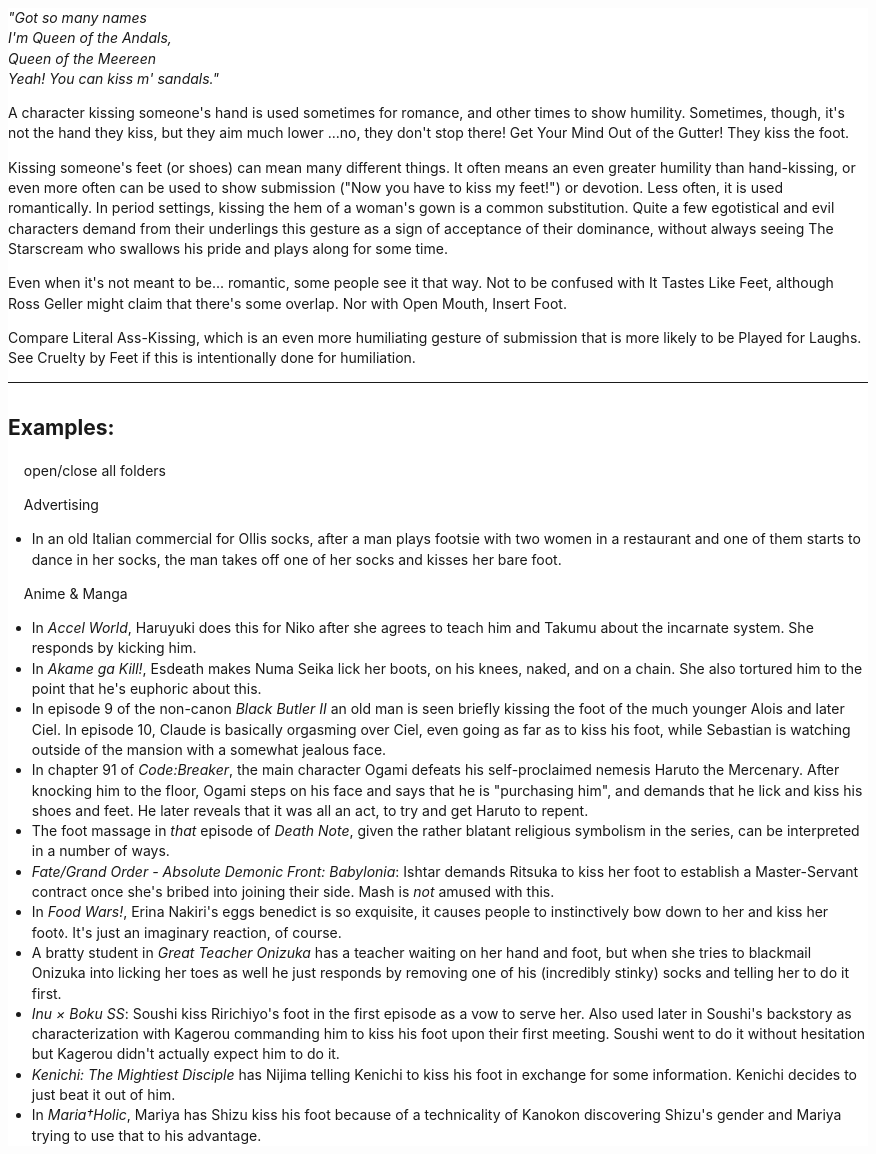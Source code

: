 _"Got so many names_  
_I'm Queen of the Andals,_  
_Queen of the Meereen_  
_Yeah! You can kiss m' sandals."_

A character kissing someone's hand is used sometimes for romance, and other times to show humility. Sometimes, though, it's not the hand they kiss, but they aim much lower ...no, they don't stop there! Get Your Mind Out of the Gutter! They kiss the foot.

Kissing someone's feet (or shoes) can mean many different things. It often means an even greater humility than hand-kissing, or even more often can be used to show submission ("Now you have to kiss my feet!") or devotion. Less often, it is used romantically. In period settings, kissing the hem of a woman's gown is a common substitution. Quite a few egotistical and evil characters demand from their underlings this gesture as a sign of acceptance of their dominance, without always seeing The Starscream who swallows his pride and plays along for some time.

Even when it's not meant to be... romantic, some people see it that way. Not to be confused with It Tastes Like Feet, although Ross Geller might claim that there's some overlap. Nor with Open Mouth, Insert Foot.

Compare Literal Ass-Kissing, which is an even more humiliating gesture of submission that is more likely to be Played for Laughs. See Cruelty by Feet if this is intentionally done for humiliation.

___

## Examples:

    open/close all folders 

    Advertising 

-   In an old Italian commercial for Ollis socks, after a man plays footsie with two women in a restaurant and one of them starts to dance in her socks, the man takes off one of her socks and kisses her bare foot.

    Anime & Manga 

-   In _Accel World_, Haruyuki does this for Niko after she agrees to teach him and Takumu about the incarnate system. She responds by kicking him.
-   In _Akame ga Kill!_, Esdeath makes Numa Seika lick her boots, on his knees, naked, and on a chain. She also tortured him to the point that he's euphoric about this.
-   In episode 9 of the non-canon _Black Butler_ _II_ an old man is seen briefly kissing the foot of the much younger Alois and later Ciel. In episode 10, Claude is basically orgasming over Ciel, even going as far as to kiss his foot, while Sebastian is watching outside of the mansion with a somewhat jealous face.
-   In chapter 91 of _Code:Breaker_, the main character Ogami defeats his self-proclaimed nemesis Haruto the Mercenary. After knocking him to the floor, Ogami steps on his face and says that he is "purchasing him", and demands that he lick and kiss his shoes and feet. He later reveals that it was all an act, to try and get Haruto to repent.
-   The foot massage in _that_ episode of _Death Note_, given the rather blatant religious symbolism in the series, can be interpreted in a number of ways.
-   _Fate/Grand Order - Absolute Demonic Front: Babylonia_: Ishtar demands Ritsuka to kiss her foot to establish a Master-Servant contract once she's bribed into joining their side. Mash is _not_ amused with this.
-   In _Food Wars!_, Erina Nakiri's eggs benedict is so exquisite, it causes people to instinctively bow down to her and kiss her foot<small>◊</small>. It's just an imaginary reaction, of course.
-   A bratty student in _Great Teacher Onizuka_ has a teacher waiting on her hand and foot, but when she tries to blackmail Onizuka into licking her toes as well he just responds by removing one of his (incredibly stinky) socks and telling her to do it first.
-   _Inu × Boku SS_: Soushi kiss Ririchiyo's foot in the first episode as a vow to serve her. Also used later in Soushi's backstory as characterization with Kagerou commanding him to kiss his foot upon their first meeting. Soushi went to do it without hesitation but Kagerou didn't actually expect him to do it.
-   _Kenichi: The Mightiest Disciple_ has Nijima telling Kenichi to kiss his foot in exchange for some information. Kenichi decides to just beat it out of him.
-   In _Maria†Holic_, Mariya has Shizu kiss his foot because of a technicality of Kanokon discovering Shizu's gender and Mariya trying to use that to his advantage.